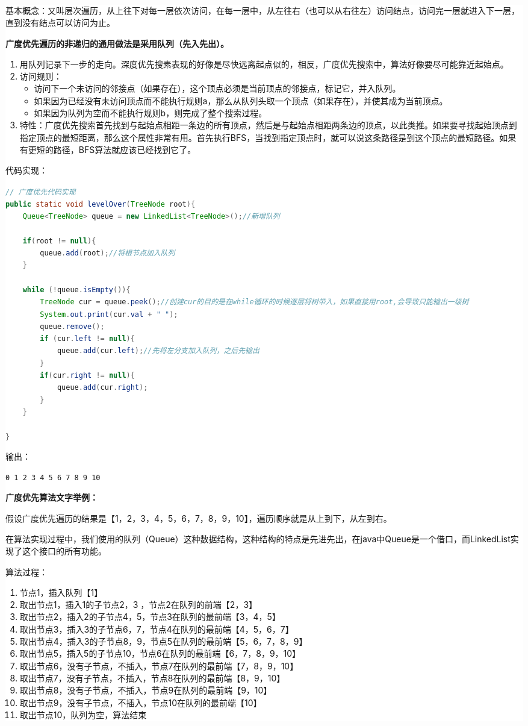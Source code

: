 基本概念：又叫层次遍历，从上往下对每一层依次访问，在每一层中，从左往右（也可以从右往左）访问结点，访问完一层就进入下一层，直到没有结点可以访问为止。

**广度优先遍历的非递归的通用做法是采用队列（先入先出）。**

1. 用队列记录下一步的走向。深度优先搜素表现的好像是尽快远离起点似的，相反，广度优先搜索中，算法好像要尽可能靠近起始点。
2. 访问规则：
   - 访问下一个未访问的邻接点（如果存在），这个顶点必须是当前顶点的邻接点，标记它，并入队列。
   - 如果因为已经没有未访问顶点而不能执行规则a，那么从队列头取一个顶点（如果存在），并使其成为当前顶点。
   - 如果因为队列为空而不能执行规则b，则完成了整个搜索过程。
3. 特性：广度优先搜索首先找到与起始点相距一条边的所有顶点，然后是与起始点相距两条边的顶点，以此类推。如果要寻找起始顶点到指定顶点的最短距离，那么这个属性非常有用。首先执行BFS，当找到指定顶点时，就可以说这条路径是到这个顶点的最短路径。如果有更短的路径，BFS算法就应该已经找到它了。

代码实现：

```java
// 广度优先代码实现
public static void levelOver(TreeNode root){
    Queue<TreeNode> queue = new LinkedList<TreeNode>();//新增队列

    if(root != null){
        queue.add(root);//将根节点加入队列
    }

    while (!queue.isEmpty()){
        TreeNode cur = queue.peek();//创建cur的目的是在while循环的时候逐层将树带入，如果直接用root,会导致只能输出一级树
        System.out.print(cur.val + " ");
        queue.remove();
        if (cur.left != null){
            queue.add(cur.left);//先将左分支加入队列，之后先输出
        }
        if(cur.right != null){
            queue.add(cur.right);
        }
    }

}
```

输出：

```
0 1 2 3 4 5 6 7 8 9 10 
```

**广度优先算法文字举例：**

假设广度优先遍历的结果是【1，2，3，4，5，6，7，8，9，10】，遍历顺序就是从上到下，从左到右。

在算法实现过程中，我们使用的队列（Queue）这种数据结构，这种结构的特点是先进先出，在java中Queue是一个借口，而LinkedList实现了这个接口的所有功能。

算法过程：

1. 节点1，插入队列【1】
2. 取出节点1，插入1的子节点2，3 ，节点2在队列的前端【2，3】
3. 取出节点2，插入2的子节点4，5，节点3在队列的最前端【3，4，5】
4. 取出节点3，插入3的子节点6，7，节点4在队列的最前端【4，5，6，7】
5. 取出节点4，插入3的子节点8，9，节点5在队列的最前端【5，6，7，8，9】
6. 取出节点5，插入5的子节点10，节点6在队列的最前端【6，7，8，9，10】
7. 取出节点6，没有子节点，不插入，节点7在队列的最前端【7，8，9，10】
8. 取出节点7，没有子节点，不插入，节点8在队列的最前端【8，9，10】
9. 取出节点8，没有子节点，不插入，节点9在队列的最前端【9，10】
10. 取出节点9，没有子节点，不插入，节点10在队列的最前端【10】
11. 取出节点10，队列为空，算法结束
